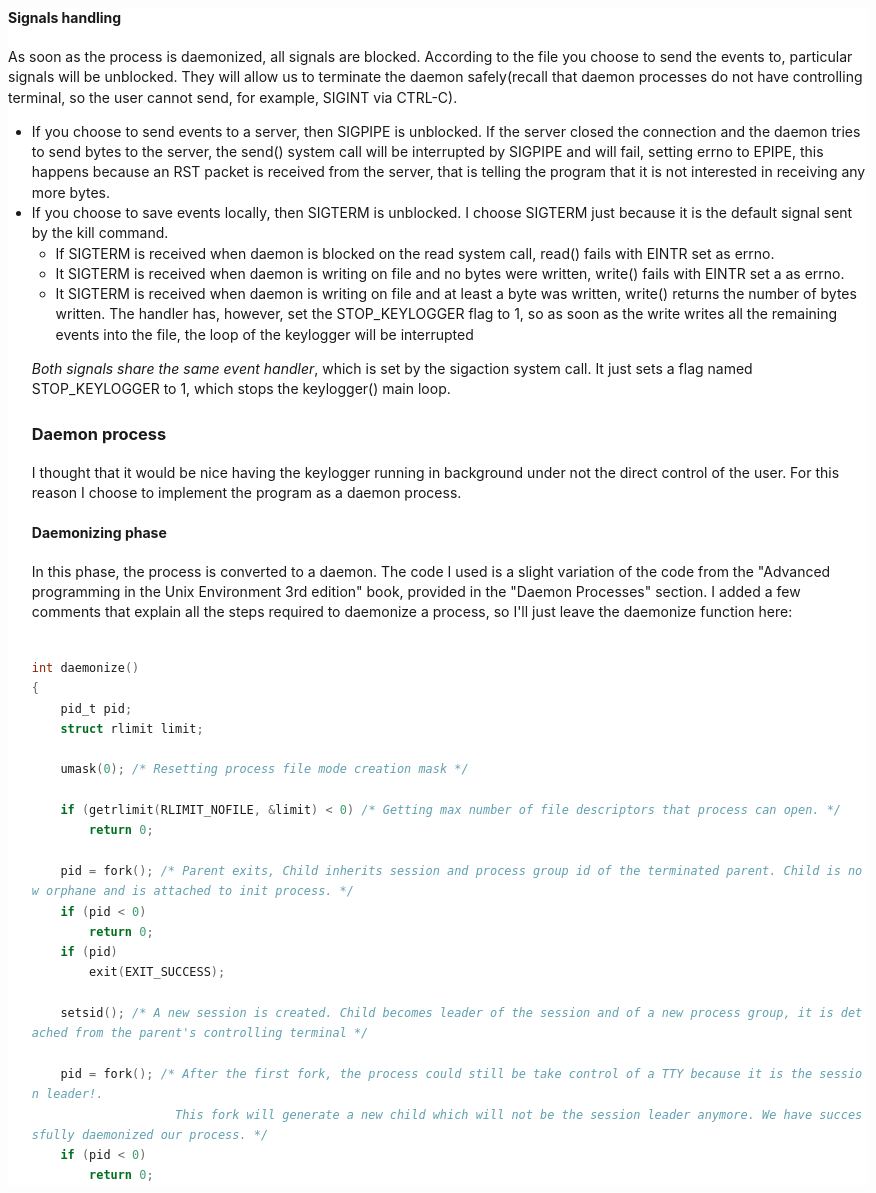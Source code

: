 <H4 id="Signals">Signals handling</H4>
As soon as the process is daemonized, all signals are blocked. According to the file you choose to send the events to, particular signals will be unblocked. They will allow us to terminate the daemon safely(recall that daemon processes do not have controlling terminal, so the user cannot send, for example, SIGINT via CTRL-C).
<ul>
<li>If you choose to send events to a server, then SIGPIPE is unblocked. If the server closed the connection and the daemon tries to send bytes to the server, the send() system call will be interrupted by SIGPIPE and will fail, setting errno to EPIPE, this happens because an RST packet is received from the server, that is telling the program that it is not interested in receiving any more bytes.</li>
<li>If you choose to save events locally, then SIGTERM is unblocked. I choose SIGTERM just because it is the default signal sent by the kill command.
  <ul>
    <li>If SIGTERM is received when daemon is blocked on the read system call, read() fails with EINTR set as errno.</li>
    <li>It SIGTERM is received when daemon is writing on file and no bytes were written, write() fails with EINTR set a as errno.</li>
    <li>It SIGTERM is received when daemon is writing on file and at least a byte was written, write() returns the number of bytes written. The handler has, however, set       the STOP_KEYLOGGER flag to 1, so as soon as the write writes all the remaining events into the file, the loop of the keylogger will be interrupted</li>
  </ul>

<em>Both signals share the same event handler</em>, which is set by the sigaction system call. It just sets a flag named STOP_KEYLOGGER to 1, which stops the keylogger() main loop.

<H3 id="Daemon"> Daemon process </H3>
I thought that it would be nice having the keylogger running in background under not the direct control of the user. For this reason I choose to implement the program as a daemon process.
<H4 id="Daemonize">Daemonizing phase </H4>
In this phase, the process is converted to a daemon. The code I used is a slight variation of the code from the "Advanced programming in the Unix Environment 3rd edition" book, provided in the "Daemon Processes" section. I added a few comments that explain all the steps required to daemonize a process, so I'll just leave the daemonize function here:

```c

int daemonize()
{
    pid_t pid;
    struct rlimit limit;

    umask(0); /* Resetting process file mode creation mask */

    if (getrlimit(RLIMIT_NOFILE, &limit) < 0) /* Getting max number of file descriptors that process can open. */
        return 0;

    pid = fork(); /* Parent exits, Child inherits session and process group id of the terminated parent. Child is now orphane and is attached to init process. */
    if (pid < 0)
        return 0;
    if (pid)
        exit(EXIT_SUCCESS);

    setsid(); /* A new session is created. Child becomes leader of the session and of a new process group, it is detached from the parent's controlling terminal */

    pid = fork(); /* After the first fork, the process could still be take control of a TTY because it is the session leader!.
                    This fork will generate a new child which will not be the session leader anymore. We have successfully daemonized our process. */
    if (pid < 0)
        return 0;
```